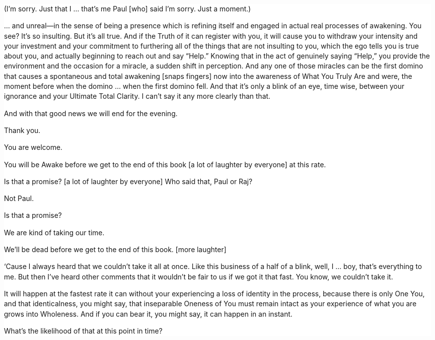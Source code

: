 (I’m sorry. Just that I &hellip; that’s me Paul [who] said I’m sorry. Just
a moment.)

&hellip; and unreal—in the sense of being a presence which is refining
itself and engaged in actual real processes of awakening. You see? It’s
so insulting. But it’s all true. And if the Truth of it can register
with you, it will cause you to withdraw your intensity and your
investment and your commitment to furthering all of the things that are
not insulting to you, which the ego tells you is true about you, and
actually beginning to reach out and say “Help.” Knowing that in the act
of genuinely saying “Help,” you provide the environment and the occasion
for a miracle, a sudden shift in perception. And any one of those
miracles can be the first domino that causes a spontaneous and total
awakening [snaps fingers] now into the awareness of What You Truly Are
and were, the moment before when the domino &hellip; when the first domino
fell. And that it’s only a blink of an eye, time wise, between your
ignorance and your Ultimate Total Clarity. I can’t say it any more
clearly than that.

And with that good news we will end for the evening.

<div markdown="1" class="well person">
Thank you.
</div> 

You are welcome.

You will be Awake before we get to the end of this book [a lot of
laughter by everyone] at this rate.

<div markdown="1" class="well person">
Is that a promise? [a lot of laughter by everyone] Who said that, Paul
or Raj?
</div> 

Not Paul.

<div markdown="1" class="well person">
Is that a promise?

We are kind of taking our time.

We’ll be dead before we get to the end of this book. [more laughter]

‘Cause I always heard that we couldn’t take it all at once. Like this
business of a half of a blink, well, I &hellip; boy, that’s everything to
me. But then I’ve heard other comments that it wouldn’t be fair to us if
we got it that fast. You know, we couldn’t take it.
</div> 

It will happen at the fastest rate it can without your experiencing a
loss of identity in the process, because there is only One You, and that
identicalness, you might say, that inseparable Oneness of You must
remain intact as your experience of what you are grows into Wholeness.
And if you can bear it, you might say, it can happen in an instant.

<div markdown="1" class="well person">
What’s the likelihood of that at this point in time?
</div> 


[^1]: Students commenting or asking a question.
[^2]: ACIM 2nd Edition: T1.V Wholeness and Spirit